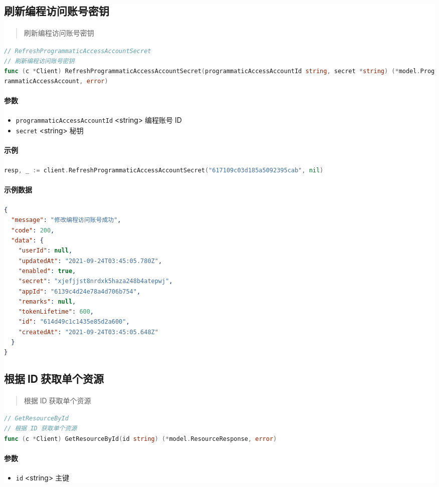 ## 刷新编程访问账号密钥

> 刷新编程访问账号密钥

```go
// RefreshProgrammaticAccessAccountSecret
// 刷新编程访问账号密钥
func (c *Client) RefreshProgrammaticAccessAccountSecret(programmaticAccessAccountId string, secret *string) (*model.ProgrammaticAccessAccount, error)
```

#### 参数

- `programmaticAccessAccountId` \<string\> 编程账号 ID
- `secret` \<string\> 秘钥

#### 示例

```go
resp, _ := client.RefreshProgrammaticAccessAccountSecret("617109c03d185a5092395cab", nil)
```

#### 示例数据

```json
{
  "message": "修改编程访问账号成功",
  "code": 200,
  "data": {
    "userId": null,
    "updatedAt": "2021-09-24T03:45:05.780Z",
    "enabled": true,
    "secret": "xjefjjst8nrdxk5haza248b4atepwj",
    "appId": "6139c4d24e78a4d706b754",
    "remarks": null,
    "tokenLifetime": 600,
    "id": "614d49c1c1435e85d2a600",
    "createdAt": "2021-09-24T03:45:05.648Z"
  }
}
```

## 根据 ID 获取单个资源

> 根据 ID 获取单个资源

```go
// GetResourceById
// 根据 ID 获取单个资源
func (c *Client) GetResourceById(id string) (*model.ResourceResponse, error)
```

#### 参数

- `id` \<string\> 主键
